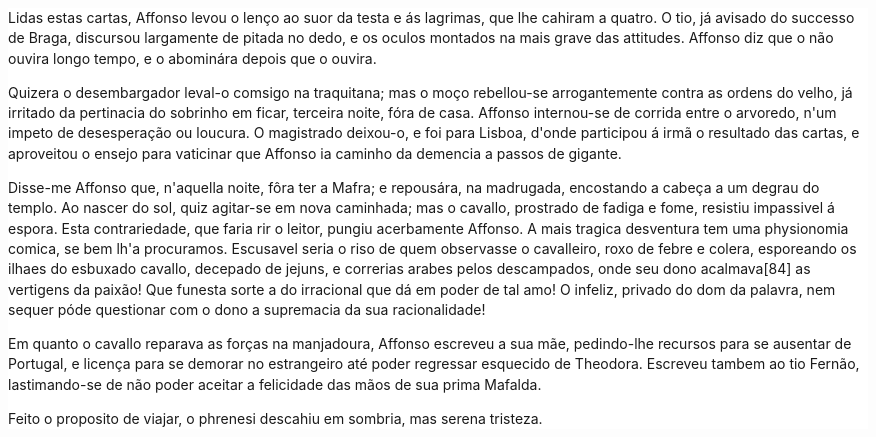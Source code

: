 Lidas estas cartas, Affonso levou o lenço ao suor da testa e ás lagrimas, que lhe cahiram a quatro. O tio, já avisado do successo de Braga, discursou largamente de pitada no dedo, e os oculos montados na mais grave das attitudes. Affonso diz que o não ouvira longo tempo, e o abominára depois que o ouvira.

Quizera o desembargador leval-o comsigo na traquitana; mas o moço rebellou-se arrogantemente contra as ordens do velho, já irritado da pertinacia do sobrinho em ficar, terceira noite, fóra de casa. Affonso internou-se de corrida entre o arvoredo, n'um impeto de desesperação ou loucura. O magistrado deixou-o, e foi para Lisboa, d'onde participou á irmã o resultado das cartas, e aproveitou o ensejo para vaticinar que Affonso ia caminho da demencia a passos de gigante.

Disse-me Affonso que, n'aquella noite, fôra ter a Mafra; e repousára, na madrugada, encostando a cabeça a um degrau do templo. Ao nascer do sol, quiz agitar-se em nova caminhada; mas o cavallo, prostrado de fadiga e fome, resistiu impassivel á espora. Esta contrariedade, que faria rir o leitor, pungiu acerbamente Affonso. A mais tragica desventura tem uma physionomia comica, se bem lh'a procuramos. Escusavel seria o riso de quem observasse o cavalleiro, roxo de febre e colera, esporeando os ilhaes do esbuxado cavallo, decepado de jejuns, e correrias arabes pelos descampados, onde seu dono acalmava\[84\] as vertigens da paixão! Que funesta sorte a do irracional que dá em poder de tal amo! O infeliz, privado do dom da palavra, nem sequer póde questionar com o dono a supremacia da sua racionalidade!

Em quanto o cavallo reparava as forças na manjadoura, Affonso escreveu a sua mãe, pedindo-lhe recursos para se ausentar de Portugal, e licença para se demorar no estrangeiro até poder regressar esquecido de Theodora. Escreveu tambem ao tio Fernão, lastimando-se de não poder aceitar a felicidade das mãos de sua prima Mafalda.

Feito o proposito de viajar, o phrenesi descahiu em sombria, mas serena tristeza.

